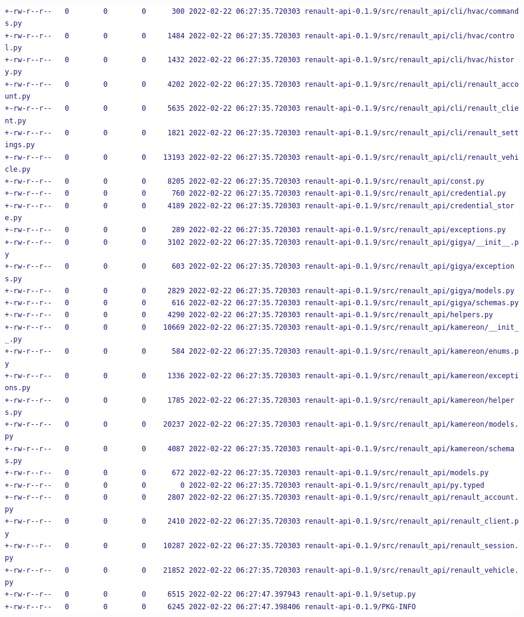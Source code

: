 ```diff
+-rw-r--r--   0        0        0      300 2022-02-22 06:27:35.720303 renault-api-0.1.9/src/renault_api/cli/hvac/commands.py
+-rw-r--r--   0        0        0     1484 2022-02-22 06:27:35.720303 renault-api-0.1.9/src/renault_api/cli/hvac/control.py
+-rw-r--r--   0        0        0     1432 2022-02-22 06:27:35.720303 renault-api-0.1.9/src/renault_api/cli/hvac/history.py
+-rw-r--r--   0        0        0     4202 2022-02-22 06:27:35.720303 renault-api-0.1.9/src/renault_api/cli/renault_account.py
+-rw-r--r--   0        0        0     5635 2022-02-22 06:27:35.720303 renault-api-0.1.9/src/renault_api/cli/renault_client.py
+-rw-r--r--   0        0        0     1821 2022-02-22 06:27:35.720303 renault-api-0.1.9/src/renault_api/cli/renault_settings.py
+-rw-r--r--   0        0        0    13193 2022-02-22 06:27:35.720303 renault-api-0.1.9/src/renault_api/cli/renault_vehicle.py
+-rw-r--r--   0        0        0     8205 2022-02-22 06:27:35.720303 renault-api-0.1.9/src/renault_api/const.py
+-rw-r--r--   0        0        0      760 2022-02-22 06:27:35.720303 renault-api-0.1.9/src/renault_api/credential.py
+-rw-r--r--   0        0        0     4189 2022-02-22 06:27:35.720303 renault-api-0.1.9/src/renault_api/credential_store.py
+-rw-r--r--   0        0        0      289 2022-02-22 06:27:35.720303 renault-api-0.1.9/src/renault_api/exceptions.py
+-rw-r--r--   0        0        0     3102 2022-02-22 06:27:35.720303 renault-api-0.1.9/src/renault_api/gigya/__init__.py
+-rw-r--r--   0        0        0      603 2022-02-22 06:27:35.720303 renault-api-0.1.9/src/renault_api/gigya/exceptions.py
+-rw-r--r--   0        0        0     2829 2022-02-22 06:27:35.720303 renault-api-0.1.9/src/renault_api/gigya/models.py
+-rw-r--r--   0        0        0      616 2022-02-22 06:27:35.720303 renault-api-0.1.9/src/renault_api/gigya/schemas.py
+-rw-r--r--   0        0        0     4290 2022-02-22 06:27:35.720303 renault-api-0.1.9/src/renault_api/helpers.py
+-rw-r--r--   0        0        0    10669 2022-02-22 06:27:35.720303 renault-api-0.1.9/src/renault_api/kamereon/__init__.py
+-rw-r--r--   0        0        0      584 2022-02-22 06:27:35.720303 renault-api-0.1.9/src/renault_api/kamereon/enums.py
+-rw-r--r--   0        0        0     1336 2022-02-22 06:27:35.720303 renault-api-0.1.9/src/renault_api/kamereon/exceptions.py
+-rw-r--r--   0        0        0     1785 2022-02-22 06:27:35.720303 renault-api-0.1.9/src/renault_api/kamereon/helpers.py
+-rw-r--r--   0        0        0    20237 2022-02-22 06:27:35.720303 renault-api-0.1.9/src/renault_api/kamereon/models.py
+-rw-r--r--   0        0        0     4087 2022-02-22 06:27:35.720303 renault-api-0.1.9/src/renault_api/kamereon/schemas.py
+-rw-r--r--   0        0        0      672 2022-02-22 06:27:35.720303 renault-api-0.1.9/src/renault_api/models.py
+-rw-r--r--   0        0        0        0 2022-02-22 06:27:35.720303 renault-api-0.1.9/src/renault_api/py.typed
+-rw-r--r--   0        0        0     2807 2022-02-22 06:27:35.720303 renault-api-0.1.9/src/renault_api/renault_account.py
+-rw-r--r--   0        0        0     2410 2022-02-22 06:27:35.720303 renault-api-0.1.9/src/renault_api/renault_client.py
+-rw-r--r--   0        0        0    10287 2022-02-22 06:27:35.720303 renault-api-0.1.9/src/renault_api/renault_session.py
+-rw-r--r--   0        0        0    21852 2022-02-22 06:27:35.720303 renault-api-0.1.9/src/renault_api/renault_vehicle.py
+-rw-r--r--   0        0        0     6515 2022-02-22 06:27:47.397943 renault-api-0.1.9/setup.py
+-rw-r--r--   0        0        0     6245 2022-02-22 06:27:47.398406 renault-api-0.1.9/PKG-INFO
```
